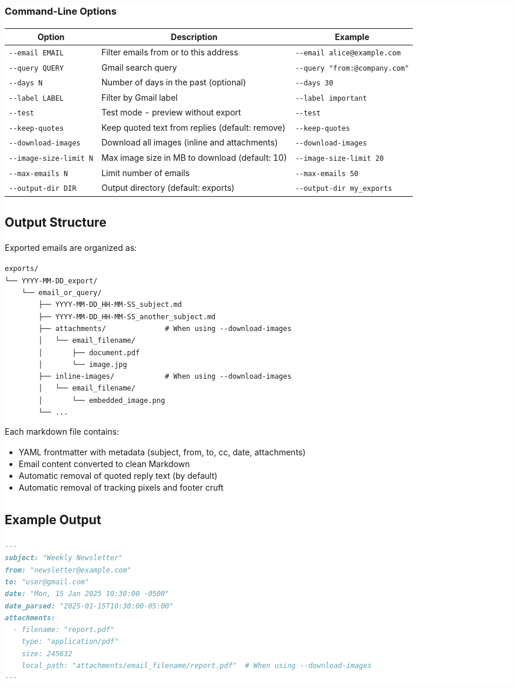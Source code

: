 ### Command-Line Options

| Option | Description | Example |
|--------|-------------|---------|
| `--email EMAIL` | Filter emails from or to this address | `--email alice@example.com` |
| `--query QUERY` | Gmail search query | `--query "from:@company.com"` |
| `--days N` | Number of days in the past (optional) | `--days 30` |
| `--label LABEL` | Filter by Gmail label | `--label important` |
| `--test` | Test mode - preview without export | `--test` |
| `--keep-quotes` | Keep quoted text from replies (default: remove) | `--keep-quotes` |
| `--download-images` | Download all images (inline and attachments) | `--download-images` |
| `--image-size-limit N` | Max image size in MB to download (default: 10) | `--image-size-limit 20` |
| `--max-emails N` | Limit number of emails | `--max-emails 50` |
| `--output-dir DIR` | Output directory (default: exports) | `--output-dir my_exports` |

## Output Structure

Exported emails are organized as:

```
exports/
└── YYYY-MM-DD_export/
    └── email_or_query/
        ├── YYYY-MM-DD_HH-MM-SS_subject.md
        ├── YYYY-MM-DD_HH-MM-SS_another_subject.md
        ├── attachments/              # When using --download-images
        │   └── email_filename/
        │       ├── document.pdf
        │       └── image.jpg
        ├── inline-images/            # When using --download-images
        │   └── email_filename/
        │       └── embedded_image.png
        └── ...
```

Each markdown file contains:
- YAML frontmatter with metadata (subject, from, to, cc, date, attachments)
- Email content converted to clean Markdown
- Automatic removal of quoted reply text (by default)
- Automatic removal of tracking pixels and footer cruft

## Example Output

```markdown
---
subject: "Weekly Newsletter"
from: "newsletter@example.com"
to: "user@gmail.com"
date: "Mon, 15 Jan 2025 10:30:00 -0500"
date_parsed: "2025-01-15T10:30:00-05:00"
attachments:
  - filename: "report.pdf"
    type: "application/pdf"
    size: 245632
    local_path: "attachments/email_filename/report.pdf"  # When using --download-images
---

```
